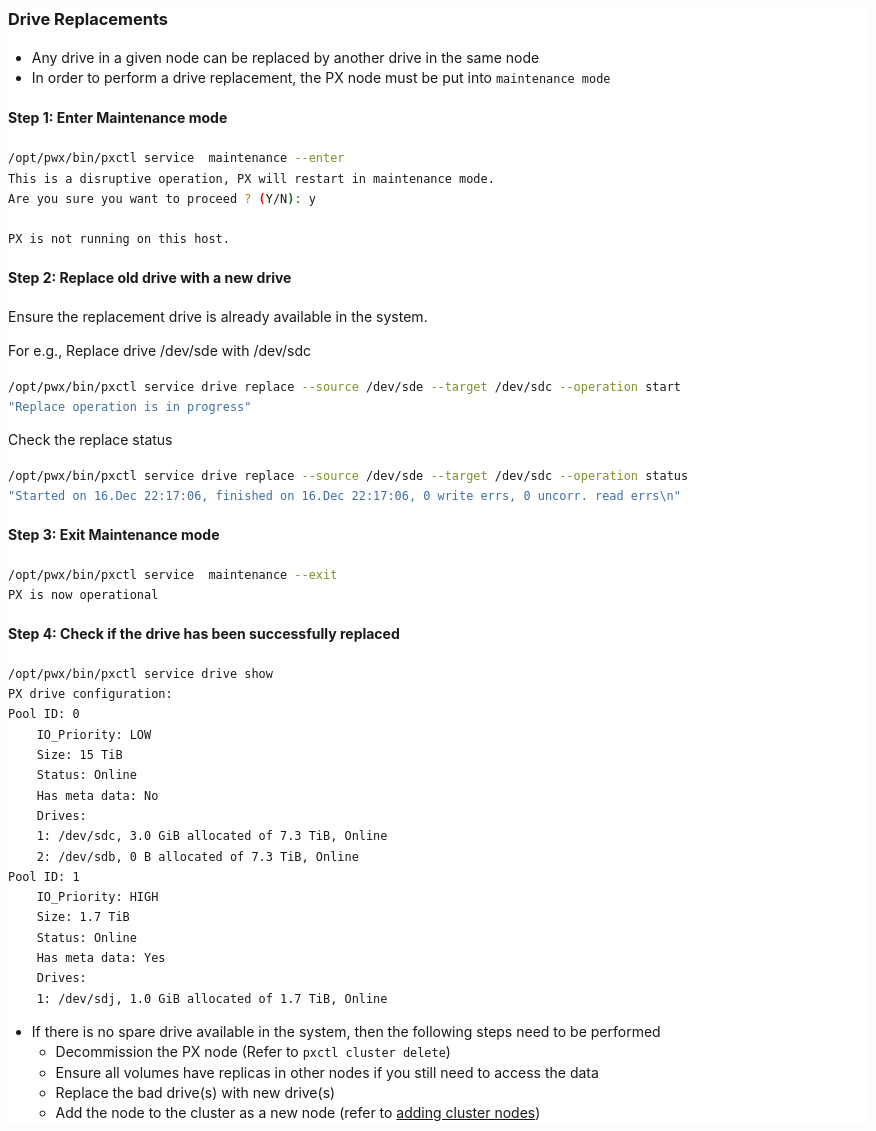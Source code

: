 ### Drive Replacements

* Any drive in a given node can be replaced by another drive in the same node
* In order to perform a drive replacement, the PX node must be put into `maintenance mode`

#### Step 1: Enter Maintenance mode

```bash
/opt/pwx/bin/pxctl service  maintenance --enter
This is a disruptive operation, PX will restart in maintenance mode.
Are you sure you want to proceed ? (Y/N): y

PX is not running on this host.
```

#### Step 2: Replace old drive with a new drive

Ensure the replacement drive is already available in the system.

For e.g., Replace drive /dev/sde with /dev/sdc

```bash
/opt/pwx/bin/pxctl service drive replace --source /dev/sde --target /dev/sdc --operation start
"Replace operation is in progress"
```

Check the replace status

```bash
/opt/pwx/bin/pxctl service drive replace --source /dev/sde --target /dev/sdc --operation status
"Started on 16.Dec 22:17:06, finished on 16.Dec 22:17:06, 0 write errs, 0 uncorr. read errs\n"
```


#### Step 3: Exit Maintenance mode

```bash
/opt/pwx/bin/pxctl service  maintenance --exit
PX is now operational
```

#### Step 4: Check if the drive has been successfully replaced

```bash
/opt/pwx/bin/pxctl service drive show
PX drive configuration:
Pool ID: 0
	IO_Priority: LOW
	Size: 15 TiB
	Status: Online
	Has meta data: No
	Drives:
	1: /dev/sdc, 3.0 GiB allocated of 7.3 TiB, Online
	2: /dev/sdb, 0 B allocated of 7.3 TiB, Online
Pool ID: 1
	IO_Priority: HIGH
	Size: 1.7 TiB
	Status: Online
	Has meta data: Yes
	Drives:
	1: /dev/sdj, 1.0 GiB allocated of 1.7 TiB, Online
```
* If there is no spare drive available in the system, then the following steps need to be performed
  * Decommission the PX node (Refer to `pxctl cluster delete`)
  * Ensure all volumes have replicas in other nodes if you still need to access the data
  * Replace the bad drive(s) with new drive(s)
  * Add the node to the cluster as a new node
     (refer to [adding cluster nodes](/portworx-install-with-kubernetes/operate-and-maintain-on-kubernetes/scale-out))